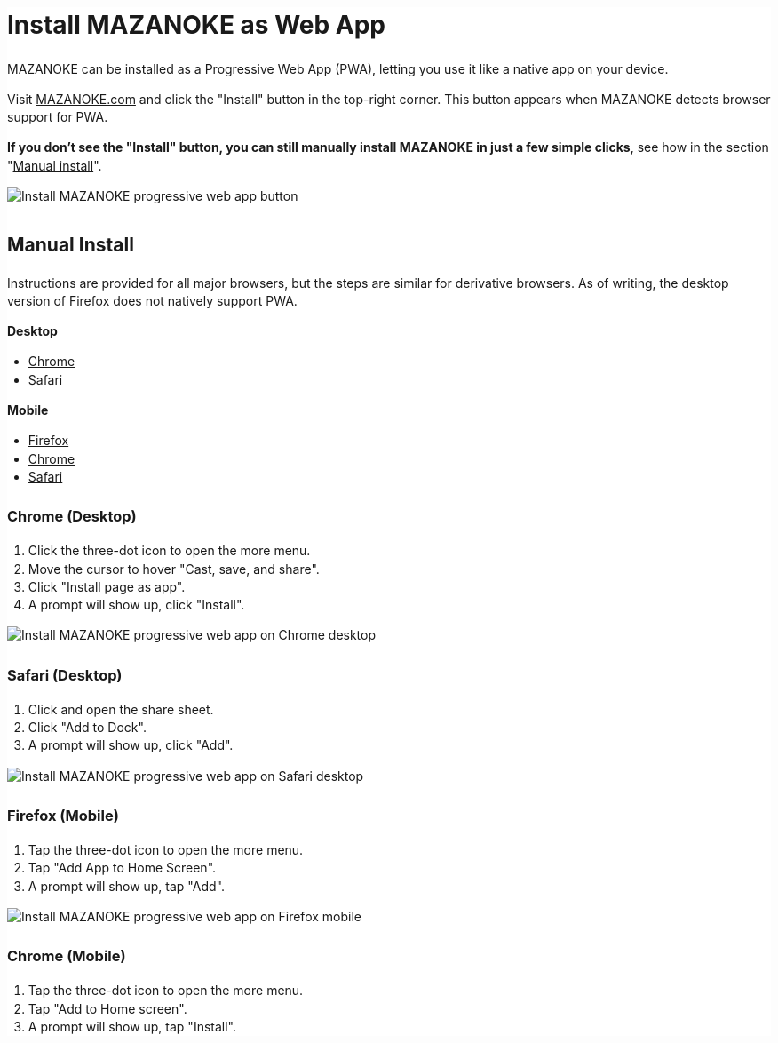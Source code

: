 # Install MAZANOKE as Web App

MAZANOKE can be installed as a Progressive Web App (PWA), letting you use it like a native app on your device.

Visit [MAZANOKE.com](https://mazanoke.com) and click the "Install" button in the top-right corner. This button appears when MAZANOKE detects browser support for PWA.

**If you don’t see the "Install" button, you can still manually install MAZANOKE in just a few simple clicks**, see how in the section "[Manual install](#manual-install)".

<img src="../.github/images/install-web-app/capture-install-pwa-button.png" alt="Install MAZANOKE progressive web app button" height="100">

## Manual Install

Instructions are provided for all major browsers, but the steps are similar for derivative browsers. As of writing, the desktop version of Firefox does not natively support PWA.

**Desktop**
- [Chrome](#chrome-desktop)
- [Safari](#safari-desktop)

**Mobile**
- [Firefox](#firefox-mobile)
- [Chrome](#chrome-mobile)
- [Safari](#safari-mobile)

### Chrome (Desktop)

1. Click the three-dot icon to open the more menu.
1. Move the cursor to hover "Cast, save, and share".
1. Click "Install page as app".
1. A prompt will show up, click "Install".

<img src="../.github/images/install-web-app/install-pwa-chrome-desktop.jpg" alt="Install MAZANOKE progressive web app on Chrome desktop" width="1200">

### Safari (Desktop)

1. Click and open the share sheet.
1. Click "Add to Dock".
1. A prompt will show up, click "Add".

<img src="../.github/images/install-web-app/install-pwa-safari-desktop.jpg" alt="Install MAZANOKE progressive web app on Safari desktop" width="1200">

### Firefox (Mobile)
1. Tap the three-dot icon to open the more menu.
1. Tap "Add App to Home Screen".
1. A prompt will show up, tap "Add".

<img src="../.github/images/install-web-app/install-pwa-firefox-mobile.jpg" alt="Install MAZANOKE progressive web app on Firefox mobile" width="1200">

### Chrome (Mobile)
1. Tap the three-dot icon to open the more menu.
1. Tap "Add to Home screen".
1. A prompt will show up, tap "Install".
